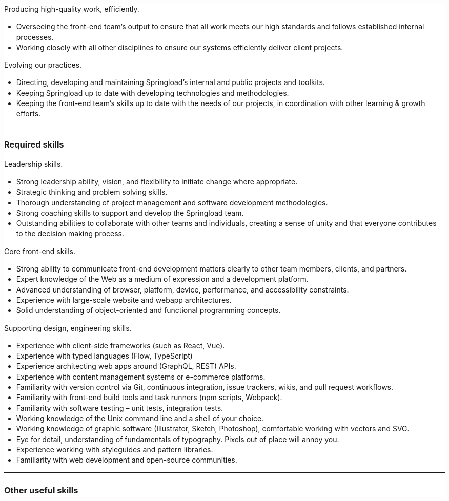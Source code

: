 Producing high-quality work, efficiently.

- Overseeing the front-end team’s output to ensure that all work meets our high standards and follows established internal processes.
- Working closely with all other disciplines to ensure our systems efficiently deliver client projects.

Evolving our practices.

- Directing, developing and maintaining Springload’s internal and public projects and toolkits.
- Keeping Springload up to date with developing technologies and methodologies.
- Keeping the front-end team’s skills up to date with the needs of our projects, in coordination with other learning & growth efforts.

---

### Required skills

Leadership skills.

- Strong leadership ability, vision, and flexibility to initiate change where appropriate.
- Strategic thinking and problem solving skills.
- Thorough understanding of project management and software development methodologies.
- Strong coaching skills to support and develop the Springload team.
- Outstanding abilities to collaborate with other teams and individuals, creating a sense of unity and that everyone contributes to the decision making process.

Core front-end skills.

- Strong ability to communicate front-end development matters clearly to other team members, clients, and partners.
- Expert knowledge of the Web as a medium of expression and a development platform.
- Advanced understanding of browser, platform, device, performance, and accessibility constraints.
- Experience with large-scale website and webapp architectures.
- Solid understanding of object-oriented and functional programming concepts.

Supporting design, engineering skills.

- Experience with client-side frameworks (such as React, Vue).
- Experience with typed languages (Flow, TypeScript)
- Experience architecting web apps around (GraphQL, REST) APIs.
- Experience with content management systems or e-commerce platforms.
- Familiarity with version control via Git, continuous integration, issue trackers, wikis, and pull request workflows.
- Familiarity with front-end build tools and task runners (npm scripts, Webpack).
- Familiarity with software testing – unit tests, integration tests.
- Working knowledge of the Unix command line and a shell of your choice.
- Working knowledge of graphic software (Illustrator, Sketch, Photoshop), comfortable working with vectors and SVG.
- Eye for detail, understanding of fundamentals of typography. Pixels out of place will annoy you.
- Experience working with styleguides and pattern libraries.
- Familiarity with web development and open-source communities.

---

### Other useful skills

